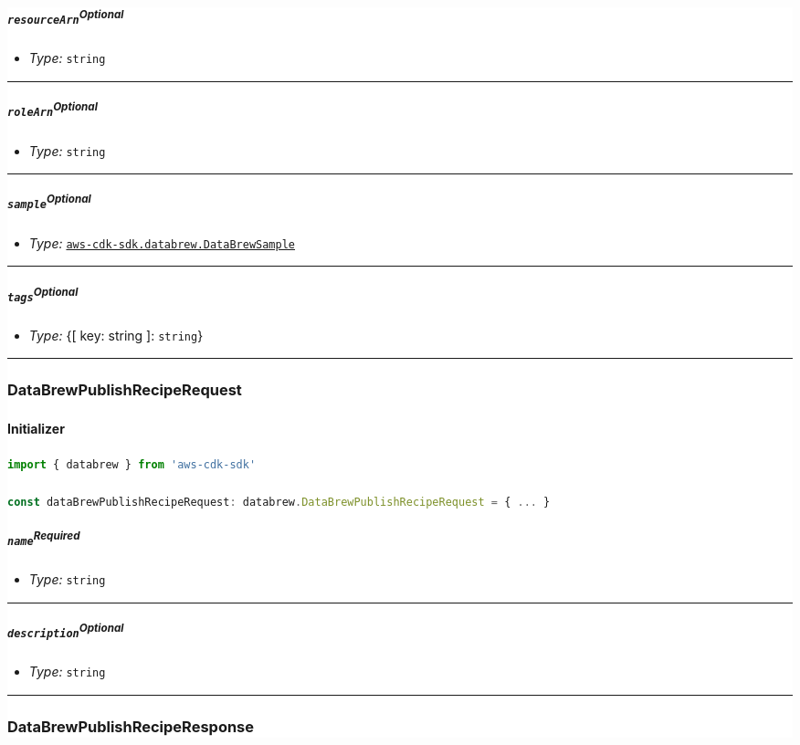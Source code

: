 
##### `resourceArn`<sup>Optional</sup> <a name="aws-cdk-sdk.databrew.DataBrewProject.property.resourceArn"></a>

- *Type:* `string`

---

##### `roleArn`<sup>Optional</sup> <a name="aws-cdk-sdk.databrew.DataBrewProject.property.roleArn"></a>

- *Type:* `string`

---

##### `sample`<sup>Optional</sup> <a name="aws-cdk-sdk.databrew.DataBrewProject.property.sample"></a>

- *Type:* [`aws-cdk-sdk.databrew.DataBrewSample`](#aws-cdk-sdk.databrew.DataBrewSample)

---

##### `tags`<sup>Optional</sup> <a name="aws-cdk-sdk.databrew.DataBrewProject.property.tags"></a>

- *Type:* {[ key: string ]: `string`}

---

### DataBrewPublishRecipeRequest <a name="aws-cdk-sdk.databrew.DataBrewPublishRecipeRequest"></a>

#### Initializer <a name="[object Object].Initializer"></a>

```typescript
import { databrew } from 'aws-cdk-sdk'

const dataBrewPublishRecipeRequest: databrew.DataBrewPublishRecipeRequest = { ... }
```

##### `name`<sup>Required</sup> <a name="aws-cdk-sdk.databrew.DataBrewPublishRecipeRequest.property.name"></a>

- *Type:* `string`

---

##### `description`<sup>Optional</sup> <a name="aws-cdk-sdk.databrew.DataBrewPublishRecipeRequest.property.description"></a>

- *Type:* `string`

---

### DataBrewPublishRecipeResponse <a name="aws-cdk-sdk.databrew.DataBrewPublishRecipeResponse"></a>
